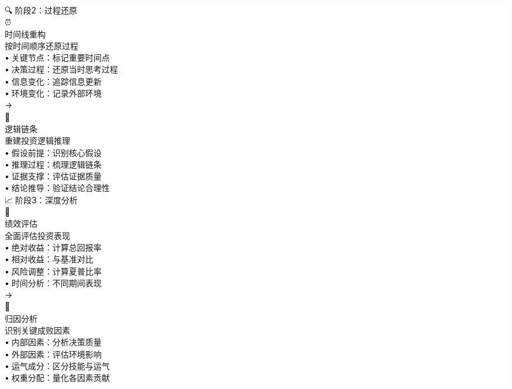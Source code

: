 
<div class="flowchart-phase">
<div class="phase-title">🔍 阶段2：过程还原</div>
<div class="phase-steps">
<div class="enhanced-step secondary">
<div class="step-icon">⏰</div>
<div class="step-content">
<div class="step-title">时间线重构</div>
<div class="step-description">按时间顺序还原过程</div>
<div class="step-details">
• 关键节点：标记重要时间点<br>
• 决策过程：还原当时思考过程<br>
• 信息变化：追踪信息更新<br>
• 环境变化：记录外部环境
</div>
</div>
</div>
<div class="arrow-enhanced">→</div>
<div class="enhanced-step secondary">
<div class="step-icon">🧩</div>
<div class="step-content">
<div class="step-title">逻辑链条</div>
<div class="step-description">重建投资逻辑推理</div>
<div class="step-details">
• 假设前提：识别核心假设<br>
• 推理过程：梳理逻辑链条<br>
• 证据支撑：评估证据质量<br>
• 结论推导：验证结论合理性
</div>
</div>
</div>
</div>
</div>


<div class="flowchart-phase">
<div class="phase-title">📈 阶段3：深度分析</div>
<div class="phase-steps">
<div class="enhanced-step tertiary">
<div class="step-icon">🎯</div>
<div class="step-content">
<div class="step-title">绩效评估</div>
<div class="step-description">全面评估投资表现</div>
<div class="step-details">
• 绝对收益：计算总回报率<br>
• 相对收益：与基准对比<br>
• 风险调整：计算夏普比率<br>
• 时间分析：不同期间表现
</div>
</div>
</div>
<div class="arrow-enhanced">→</div>
<div class="enhanced-step success">
<div class="step-icon">🔬</div>
<div class="step-content">
<div class="step-title">归因分析</div>
<div class="step-description">识别关键成败因素</div>
<div class="step-details">
• 内部因素：分析决策质量<br>
• 外部因素：评估环境影响<br>
• 运气成分：区分技能与运气<br>
• 权重分配：量化各因素贡献
</div>
</div>
</div>